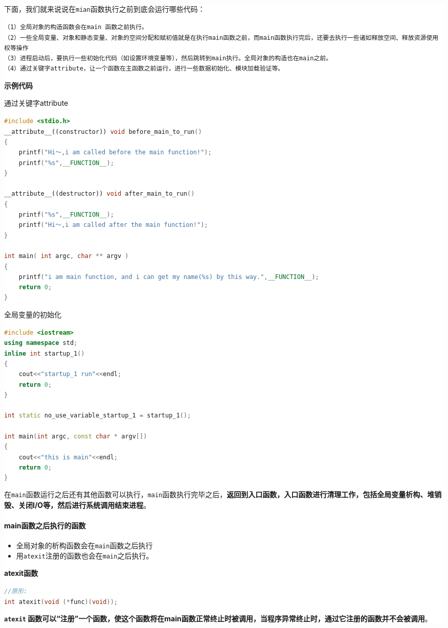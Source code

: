下面，我们就来说说在`mian`函数执行之前到底会运行哪些代码：

    （1）全局对象的构造函数会在main 函数之前执行。
    （2）一些全局变量、对象和静态变量、对象的空间分配和赋初值就是在执行main函数之前，而main函数执行完后，还要去执行一些诸如释放空间、释放资源使用权等操作
    （3）进程启动后，要执行一些初始化代码（如设置环境变量等），然后跳转到main执行。全局对象的构造也在main之前。
    （4）通过关键字attribute，让一个函数在主函数之前运行，进行一些数据初始化、模块加载验证等。
**示例代码**

通过关键字attribute
```c++
#include <stdio.h>
__attribute__((constructor)) void before_main_to_run() 
{ 
    printf("Hi～,i am called before the main function!");
    printf("%s",__FUNCTION__); 
} 

__attribute__((destructor)) void after_main_to_run() 
{ 
    printf("%s",__FUNCTION__); 
    printf("Hi～,i am called after the main function!");
} 

int main( int argc, char ** argv ) 
{ 
    printf("i am main function, and i can get my name(%s) by this way.",__FUNCTION__); 
    return 0; 
}
```
全局变量的初始化
```c++
#include <iostream>
using namespace std;
inline int startup_1()
{
    cout<<"startup_1 run"<<endl;
    return 0;
}

int static no_use_variable_startup_1 = startup_1();

int main(int argc, const char * argv[]) 
{
    cout<<"this is main"<<endl;
    return 0;
}
```
在`main`函数运行之后还有其他函数可以执行，`main`函数执行完毕之后，**返回到入口函数，入口函数进行清理工作，包括全局变量析构、堆销毁、关闭I/O等，然后进行系统调用结束进程**。
#### main函数之后执行的函数
- 全局对象的析构函数会在`main`函数之后执行
- 用`atexit`注册的函数也会在`main`之后执行。

**atexit函数**
```c++
//原形:
int atexit(void (*func)(void)); 
```
**`atexit` 函数可以“注册”一个函数，使这个函数将在main函数正常终止时被调用，当程序异常终止时，通过它注册的函数并不会被调用**。
